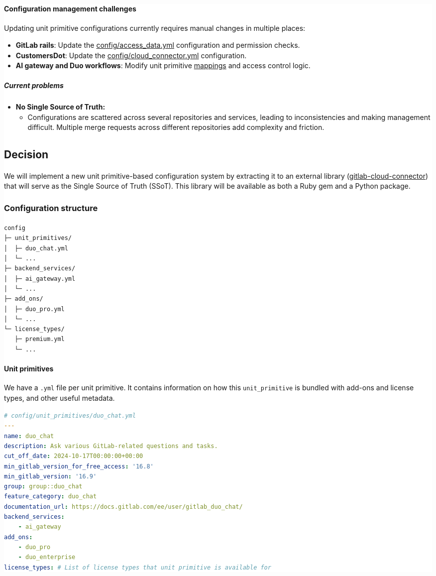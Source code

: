 #### Configuration management challenges

Updating unit primitive configurations currently requires manual changes in multiple places:

- **GitLab rails**: Update the [config/access_data.yml](https://gitlab.com/gitlab-org/gitlab/-/blob/v17.5.0-ee/ee/config/cloud_connector/access_data.yml) configuration and permission checks.
- **CustomersDot**: Update the [config/cloud_connector.yml](https://gitlab.com/gitlab-org/customers-gitlab-com/-/blob/main/config/cloud_connector.yml) configuration.
- **AI gateway and Duo workflows**: Modify unit primitive [mappings](https://gitlab.com/gitlab-org/modelops/applied-ml/code-suggestions/ai-assist/-/blob/main/ai_gateway/cloud_connector/gitlab_features.py#L94) and access control logic.

##### Current problems

- **No Single Source of Truth:**
  - Configurations are scattered across several repositories and services, leading to inconsistencies and making management difficult. Multiple merge requests across different repositories add complexity and friction.

## Decision

We will implement a new unit primitive-based configuration system by extracting it to an external library ([gitlab-cloud-connector](https://gitlab.com/gitlab-org/cloud-connector/gitlab-cloud-connector)) that will serve as the Single Source of Truth (SSoT). This library will be available as both a Ruby gem and a Python package.

### Configuration structure

```shell
config
├─ unit_primitives/
│  ├─ duo_chat.yml
│  └─ ...
├─ backend_services/
│  ├─ ai_gateway.yml
│  └─ ...
├─ add_ons/
│  ├─ duo_pro.yml
│  └─ ...
└─ license_types/
   ├─ premium.yml
   └─ ...
```

#### Unit primitives

We have a `.yml` file per unit primitive. It contains information on how this `unit_primitive` is bundled with add-ons and license types, and other useful metadata.

```yaml
# config/unit_primitives/duo_chat.yml
---
name: duo_chat
description: Ask various GitLab-related questions and tasks.
cut_off_date: 2024-10-17T00:00:00+00:00
min_gitlab_version_for_free_access: '16.8'
min_gitlab_version: '16.9'
group: group::duo_chat
feature_category: duo_chat
documentation_url: https://docs.gitlab.com/ee/user/gitlab_duo_chat/
backend_services:
    - ai_gateway
add_ons:
    - duo_pro
    - duo_enterprise
license_types: # List of license types that unit primitive is available for
```